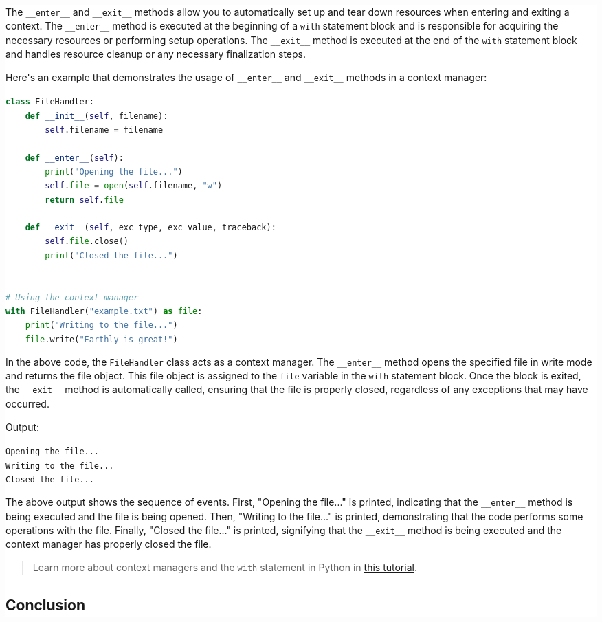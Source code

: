 The `__enter__` and `__exit__` methods allow you to automatically set up and tear down resources when entering and exiting a context. The `__enter__` method is executed at the beginning of a `with` statement block and is responsible for acquiring the necessary resources or performing setup operations. The `__exit__` method is executed at the end of the `with` statement block and handles resource cleanup or any necessary finalization steps.

Here's an example that demonstrates the usage of `__enter__` and `__exit__` methods in a context manager:

```python
class FileHandler:
    def __init__(self, filename):
        self.filename = filename

    def __enter__(self):
        print("Opening the file...")
        self.file = open(self.filename, "w")
        return self.file

    def __exit__(self, exc_type, exc_value, traceback):
        self.file.close()
        print("Closed the file...")


# Using the context manager
with FileHandler("example.txt") as file:
    print("Writing to the file...")
    file.write("Earthly is great!")
```

In the above code, the `FileHandler` class acts as a context manager. The `__enter__` method opens the specified file in write mode and returns the file object. This file object is assigned to the `file` variable in the `with` statement block. Once the block is exited, the `__exit__` method is automatically called, ensuring that the file is properly closed, regardless of any exceptions that may have occurred.

Output:

```
Opening the file...
Writing to the file...
Closed the file...
```

The above output shows the sequence of events. First, "Opening the file..." is printed, indicating that the `__enter__` method is being executed and the file is being opened. Then, "Writing to the file..." is printed, demonstrating that the code performs some operations with the file. Finally, "Closed the file..." is printed, signifying that the `__exit__` method is being executed and the context manager has properly closed the file.

> Learn more about context managers and the `with` statement in Python in [this tutorial](https://earthly.dev/blog/python-with-statement/).

## Conclusion
